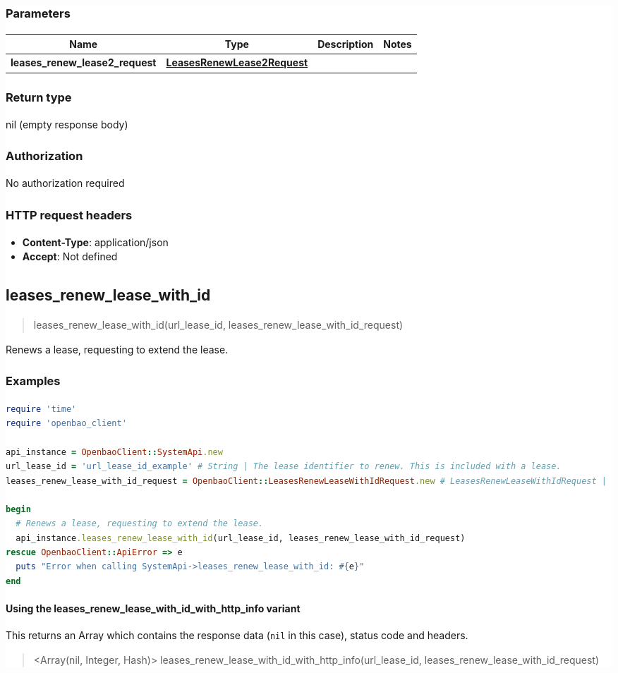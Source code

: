 ### Parameters

| Name | Type | Description | Notes |
| ---- | ---- | ----------- | ----- |
| **leases_renew_lease2_request** | [**LeasesRenewLease2Request**](LeasesRenewLease2Request.md) |  |  |

### Return type

nil (empty response body)

### Authorization

No authorization required

### HTTP request headers

- **Content-Type**: application/json
- **Accept**: Not defined


## leases_renew_lease_with_id

> leases_renew_lease_with_id(url_lease_id, leases_renew_lease_with_id_request)

Renews a lease, requesting to extend the lease.

### Examples

```ruby
require 'time'
require 'openbao_client'

api_instance = OpenbaoClient::SystemApi.new
url_lease_id = 'url_lease_id_example' # String | The lease identifier to renew. This is included with a lease.
leases_renew_lease_with_id_request = OpenbaoClient::LeasesRenewLeaseWithIdRequest.new # LeasesRenewLeaseWithIdRequest | 

begin
  # Renews a lease, requesting to extend the lease.
  api_instance.leases_renew_lease_with_id(url_lease_id, leases_renew_lease_with_id_request)
rescue OpenbaoClient::ApiError => e
  puts "Error when calling SystemApi->leases_renew_lease_with_id: #{e}"
end
```

#### Using the leases_renew_lease_with_id_with_http_info variant

This returns an Array which contains the response data (`nil` in this case), status code and headers.

> <Array(nil, Integer, Hash)> leases_renew_lease_with_id_with_http_info(url_lease_id, leases_renew_lease_with_id_request)
